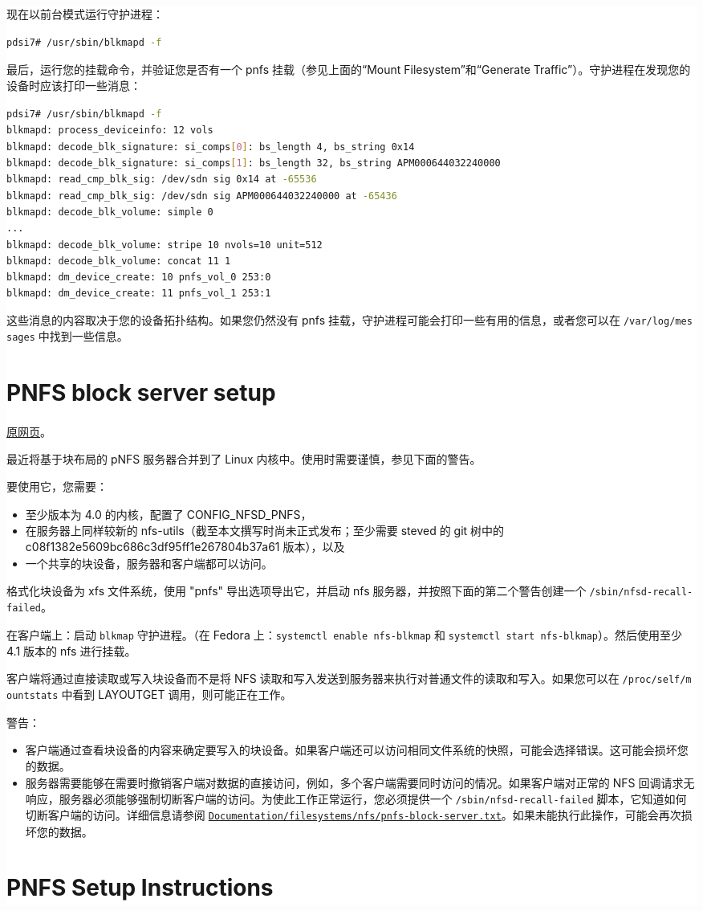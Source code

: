 现在以前台模式运行守护进程：
```sh
pdsi7# /usr/sbin/blkmapd -f
```

最后，运行您的挂载命令，并验证您是否有一个 pnfs 挂载（参见上面的“Mount Filesystem”和“Generate Traffic”）。守护进程在发现您的设备时应该打印一些消息：
```sh
pdsi7# /usr/sbin/blkmapd -f
blkmapd: process_deviceinfo: 12 vols
blkmapd: decode_blk_signature: si_comps[0]: bs_length 4, bs_string 0x14
blkmapd: decode_blk_signature: si_comps[1]: bs_length 32, bs_string APM000644032240000
blkmapd: read_cmp_blk_sig: /dev/sdn sig 0x14 at -65536
blkmapd: read_cmp_blk_sig: /dev/sdn sig APM000644032240000 at -65436
blkmapd: decode_blk_volume: simple 0
...
blkmapd: decode_blk_volume: stripe 10 nvols=10 unit=512
blkmapd: decode_blk_volume: concat 11 1
blkmapd: dm_device_create: 10 pnfs_vol_0 253:0
blkmapd: dm_device_create: 11 pnfs_vol_1 253:1
```

这些消息的内容取决于您的设备拓扑结构。如果您仍然没有 pnfs 挂载，守护进程可能会打印一些有用的信息，或者您可以在 `/var/log/messages` 中找到一些信息。

# PNFS block server setup

[原网页](https://linux-nfs.org/wiki/index.php/PNFS_block_server_setup)。

最近将基于块布局的 pNFS 服务器合并到了 Linux 内核中。使用时需要谨慎，参见下面的警告。

要使用它，您需要：

- 至少版本为 4.0 的内核，配置了 CONFIG_NFSD_PNFS，
- 在服务器上同样较新的 nfs-utils（截至本文撰写时尚未正式发布；至少需要 steved 的 git 树中的 c08f1382e5609bc686c3df95ff1e267804b37a61 版本），以及
- 一个共享的块设备，服务器和客户端都可以访问。

格式化块设备为 xfs 文件系统，使用 "pnfs" 导出选项导出它，并启动 nfs 服务器，并按照下面的第二个警告创建一个 `/sbin/nfsd-recall-failed`。

在客户端上：启动 `blkmap` 守护进程。（在 Fedora 上：`systemctl enable nfs-blkmap` 和 `systemctl start nfs-blkmap`）。然后使用至少 4.1 版本的 nfs 进行挂载。

客户端将通过直接读取或写入块设备而不是将 NFS 读取和写入发送到服务器来执行对普通文件的读取和写入。如果您可以在 `/proc/self/mountstats` 中看到 LAYOUTGET 调用，则可能正在工作。

警告：

- 客户端通过查看块设备的内容来确定要写入的块设备。如果客户端还可以访问相同文件系统的快照，可能会选择错误。这可能会损坏您的数据。
- 服务器需要能够在需要时撤销客户端对数据的直接访问，例如，多个客户端需要同时访问的情况。如果客户端对正常的 NFS 回调请求无响应，服务器必须能够强制切断客户端的访问。为使此工作正常运行，您必须提供一个 `/sbin/nfsd-recall-failed` 脚本，它知道如何切断客户端的访问。详细信息请参阅 [`Documentation/filesystems/nfs/pnfs-block-server.txt`](https://git.linux-nfs.org/?p=bfields/linux.git;a=blob;f=Documentation/filesystems/nfs/pnfs-block-server.txt;h=2143673cf1544bfc18502b8e0e4ee469234e7aae;hb=c517d838eb7d07bbe9507871fab3931deccff539)。如果未能执行此操作，可能会再次损坏您的数据。

# PNFS Setup Instructions
